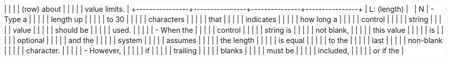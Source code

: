 |                |                |               | (row) about    |
|                |                |               | value limits.  |
+----------------+----------------+---------------+----------------+
| L: (length)    |                | N             | -   Type a     |
|                |                |               |     length up  |
|                |                |               |     to 30      |
|                |                |               |     characters |
|                |                |               |     that       |
|                |                |               |     indicates  |
|                |                |               |     how long a |
|                |                |               |     control    |
|                |                |               |     string     |
|                |                |               |     value      |
|                |                |               |     should be  |
|                |                |               |     used.      |
|                |                |               | -   When the   |
|                |                |               |     control    |
|                |                |               |     string is  |
|                |                |               |     not blank, |
|                |                |               |     this value |
|                |                |               |     is         |
|                |                |               |     optional   |
|                |                |               |     and the    |
|                |                |               |     system     |
|                |                |               |     assumes    |
|                |                |               |     the length |
|                |                |               |     is equal   |
|                |                |               |     to the     |
|                |                |               |     last       |
|                |                |               |     non-blank  |
|                |                |               |     character. |
|                |                |               | -   However,   |
|                |                |               |     if         |
|                |                |               |     trailing   |
|                |                |               |     blanks     |
|                |                |               |     must be    |
|                |                |               |     included,  |
|                |                |               |     or if the  |